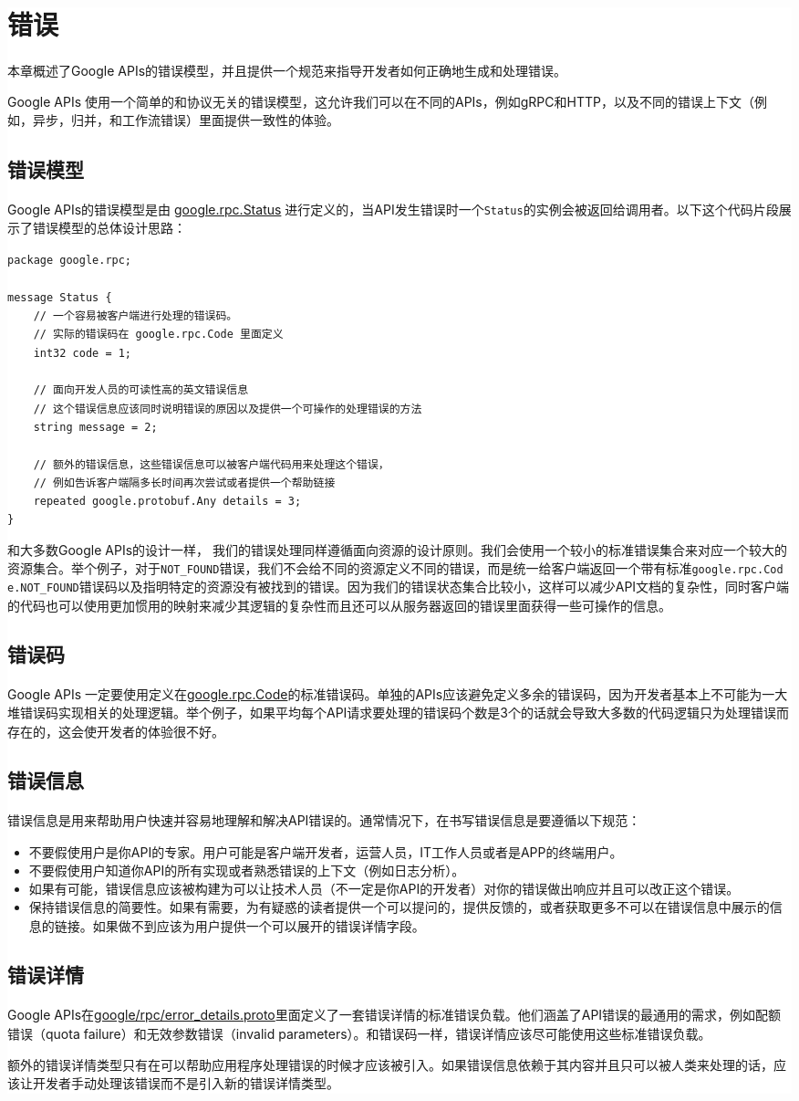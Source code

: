 # 错误
本章概述了Google APIs的错误模型，并且提供一个规范来指导开发者如何正确地生成和处理错误。

Google APIs 使用一个简单的和协议无关的错误模型，这允许我们可以在不同的APIs，例如gRPC和HTTP，以及不同的错误上下文（例如，异步，归并，和工作流错误）里面提供一致性的体验。

## 错误模型
Google APIs的错误模型是由 [google.rpc.Status](https://github.com/googleapis/googleapis/blob/master/google/rpc/status.proto) 进行定义的，当API发生错误时一个`Status`的实例会被返回给调用者。以下这个代码片段展示了错误模型的总体设计思路：

```
package google.rpc;

message Status {
	// 一个容易被客户端进行处理的错误码。
	// 实际的错误码在 google.rpc.Code 里面定义
	int32 code = 1;

	// 面向开发人员的可读性高的英文错误信息
	// 这个错误信息应该同时说明错误的原因以及提供一个可操作的处理错误的方法
	string message = 2;

	// 额外的错误信息，这些错误信息可以被客户端代码用来处理这个错误，
	// 例如告诉客户端隔多长时间再次尝试或者提供一个帮助链接
	repeated google.protobuf.Any details = 3;
}
```
和大多数Google APIs的设计一样， 我们的错误处理同样遵循面向资源的设计原则。我们会使用一个较小的标准错误集合来对应一个较大的资源集合。举个例子，对于`NOT_FOUND`错误，我们不会给不同的资源定义不同的错误，而是统一给客户端返回一个带有标准`google.rpc.Code.NOT_FOUND`错误码以及指明特定的资源没有被找到的错误。因为我们的错误状态集合比较小，这样可以减少API文档的复杂性，同时客户端的代码也可以使用更加惯用的映射来减少其逻辑的复杂性而且还可以从服务器返回的错误里面获得一些可操作的信息。

## 错误码
Google APIs 一定要使用定义在[google.rpc.Code](https://github.com/googleapis/googleapis/blob/master/google/rpc/code.proto)的标准错误码。单独的APIs应该避免定义多余的错误码，因为开发者基本上不可能为一大堆错误码实现相关的处理逻辑。举个例子，如果平均每个API请求要处理的错误码个数是3个的话就会导致大多数的代码逻辑只为处理错误而存在的，这会使开发者的体验很不好。

## 错误信息
错误信息是用来帮助用户快速并容易地理解和解决API错误的。通常情况下，在书写错误信息是要遵循以下规范：
*   不要假使用户是你API的专家。用户可能是客户端开发者，运营人员，IT工作人员或者是APP的终端用户。
*   不要假使用户知道你API的所有实现或者熟悉错误的上下文（例如日志分析）。
*   如果有可能，错误信息应该被构建为可以让技术人员（不一定是你API的开发者）对你的错误做出响应并且可以改正这个错误。
*   保持错误信息的简要性。如果有需要，为有疑惑的读者提供一个可以提问的，提供反馈的，或者获取更多不可以在错误信息中展示的信息的链接。如果做不到应该为用户提供一个可以展开的错误详情字段。

## 错误详情
Google APIs在[google/rpc/error_details.proto](https://github.com/googleapis/googleapis/blob/master/google/rpc/error_details.proto)里面定义了一套错误详情的标准错误负载。他们涵盖了API错误的最通用的需求，例如配额错误（quota failure）和无效参数错误（invalid parameters）。和错误码一样，错误详情应该尽可能使用这些标准错误负载。

额外的错误详情类型只有在可以帮助应用程序处理错误的时候才应该被引入。如果错误信息依赖于其内容并且只可以被人类来处理的话，应该让开发者手动处理该错误而不是引入新的错误详情类型。
